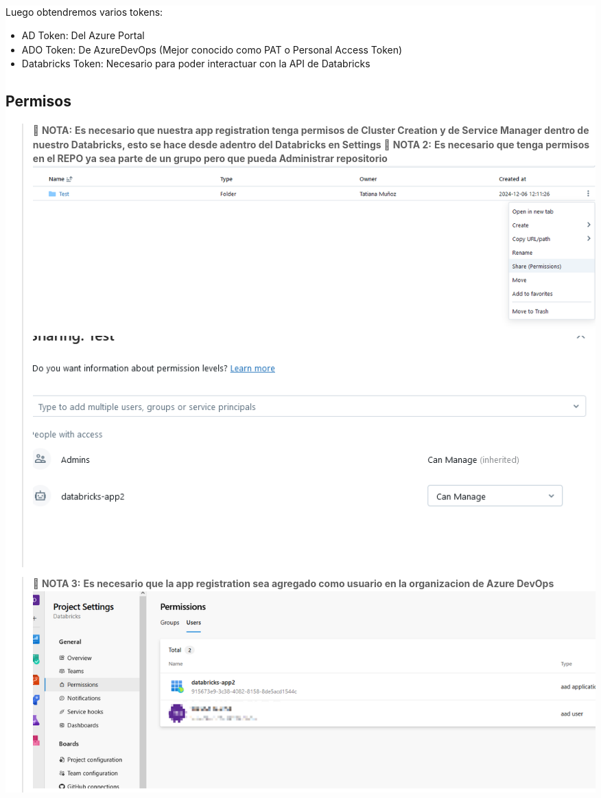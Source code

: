  Luego obtendremos varios tokens:
 - AD Token: Del Azure Portal
 - ADO Token: De AzureDevOps (Mejor conocido como PAT o Personal Access Token)
 - Databricks Token: Necesario para poder interactuar con la API de Databricks


## Permisos 

> 📝 **NOTA:** **Es necesario que nuestra app registration tenga permisos de Cluster Creation y de Service Manager dentro de nuestro Databricks, esto se hace desde adentro del Databricks en Settings**
> 📝 **NOTA 2:** **Es necesario que tenga permisos en el REPO ya sea parte de un grupo pero que pueda Administrar repositorio**
>![alt text](image.png)
>![alt text](image-1.png)

> 📝 **NOTA 3:** **Es necesario que la app registration sea agregado como usuario en la organizacion de Azure DevOps**
> ![alt text](image-2.png)
